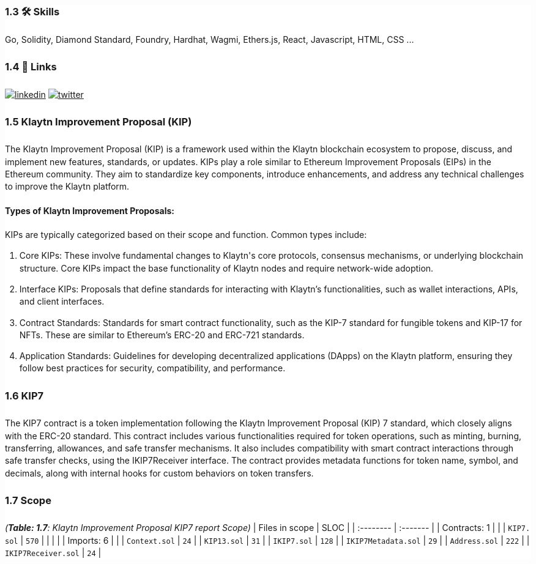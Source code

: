 ### <h3 id="Skills">1.3 🛠 Skills <h3>

Go, Solidity, Diamond Standard, Foundry, Hardhat, Wagmi, Ethers.js, React, Javascript, HTML, CSS ...

### <h3 id="links">1.4 🔗 Links <h3>

[![linkedin](https://img.shields.io/badge/linkedin-0A66C2?style=for-the-badge&logo=linkedin&logoColor=white)](https://www.linkedin.com/in/victor-anyimukwu-6160b5208/)
[![twitter](https://img.shields.io/badge/twitter-1DA1F2?style=for-the-badge&logo=twitter&logoColor=white)](https://twitter.com/udodinho200)

### <h3 id="Cpg">1.5 Klaytn Improvement Proposal (KIP)<h3>

The Klaytn Improvement Proposal (KIP) is a framework used within the Klaytn blockchain ecosystem to propose, discuss, and implement new features, standards, or updates. KIPs play a role similar to Ethereum Improvement Proposals (EIPs) in the Ethereum community. They aim to standardize key components, introduce enhancements, and address any technical challenges to improve the Klaytn platform.

#### Types of Klaytn Improvement Proposals:
KIPs are typically categorized based on their scope and function. Common types include:

1. Core KIPs: These involve fundamental changes to Klaytn's core protocols, consensus mechanisms, or underlying blockchain structure. Core KIPs impact the base functionality of Klaytn nodes and require network-wide adoption.

2. Interface KIPs: Proposals that define standards for interacting with Klaytn’s functionalities, such as wallet interactions, APIs, and client interfaces.

3. Contract Standards: Standards for smart contract functionality, such as the KIP-7 standard for fungible tokens and KIP-17 for NFTs. These are similar to Ethereum’s ERC-20 and ERC-721 standards.

4. Application Standards: Guidelines for developing decentralized applications (DApps) on the Klaytn platform, ensuring they follow best practices for security, compatibility, and performance.

### <h3 id="Gbd">1.6 KIP7 <h3>

The KIP7 contract is a token implementation following the Klaytn Improvement Proposal (KIP) 7 standard, which closely aligns with the ERC-20 standard. This contract includes various functionalities required for token operations, such as minting, burning, transferring, allowances, and safe transfer mechanisms. It also includes compatibility with smart contract interactions through safe transfer checks, using the IKIP7Receiver interface. The contract provides metadata functions for token name, symbol, and decimals, along with internal hooks for custom behaviors on token transfers.

### <h3 id="scope">1.7 Scope <h3>

_(**Table: 1.7**: Klaytn Improvement Proposal KIP7 report Scope)_
| Files in scope | SLOC |
| :-------- | :------- |
| Contracts: 1 | |
| `KIP7.sol` | `570` |
| | |
| Imports: 6 | |
| `Context.sol` | `24` |
| `KIP13.sol` | `31` |
| `IKIP7.sol` | `128` |
| `IKIP7Metadata.sol` | `29` |
| `Address.sol` | `222` |
| `IKIP7Receiver.sol` | `24` |
